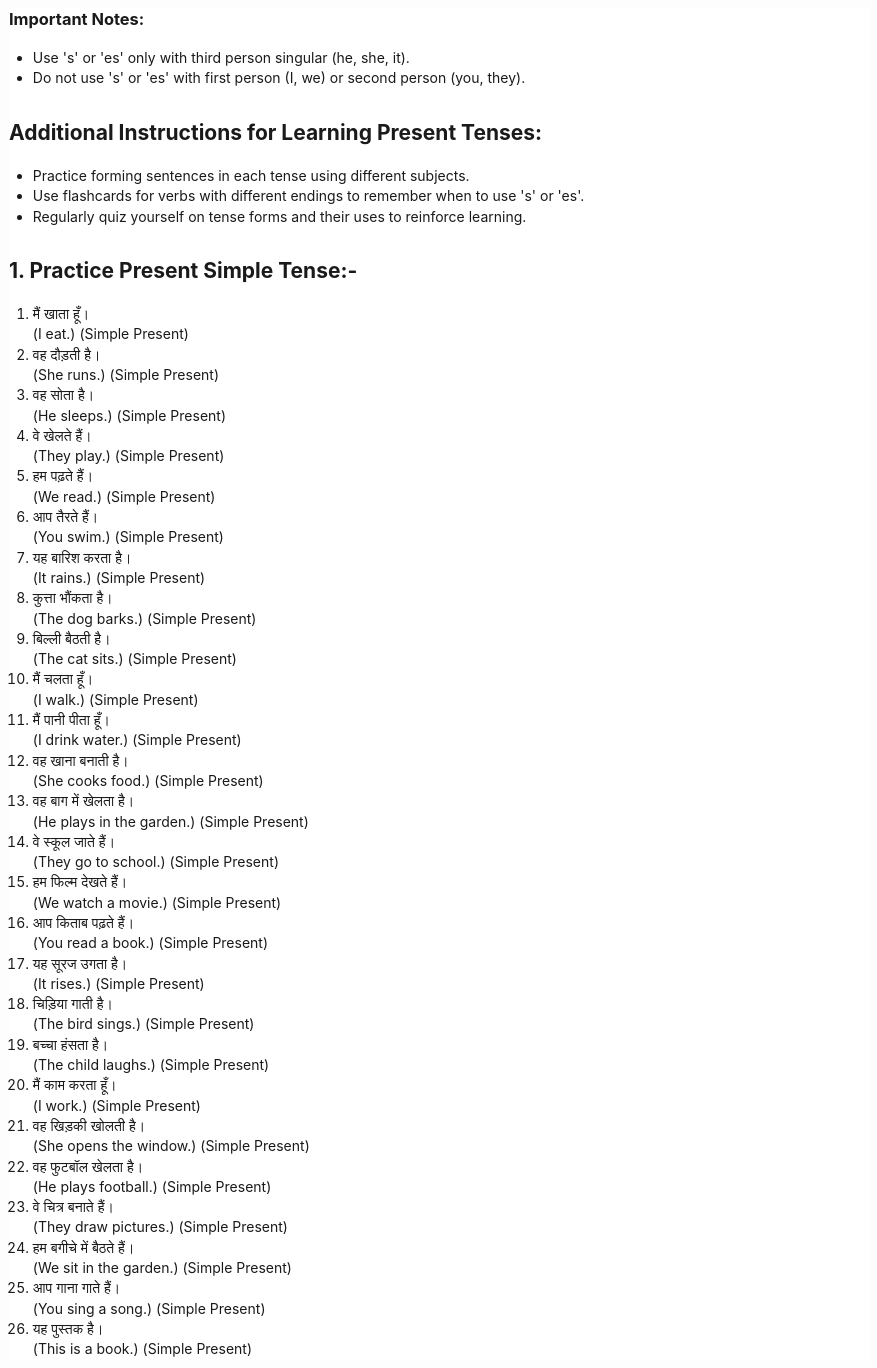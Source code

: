 ### Important Notes:
- Use 's' or 'es' only with third person singular (he, she, it).
- Do not use 's' or 'es' with first person (I, we) or second person (you, they).

## Additional Instructions for Learning Present Tenses:
- Practice forming sentences in each tense using different subjects.
- Use flashcards for verbs with different endings to remember when to use 's' or 'es'.
- Regularly quiz yourself on tense forms and their uses to reinforce learning.

## 1. Practice Present Simple Tense:-
1. मैं खाता हूँ।  
   (I eat.) (Simple Present)  
2. वह दौड़ती है।  
   (She runs.) (Simple Present)  
3. वह सोता है।  
   (He sleeps.) (Simple Present)  
4. वे खेलते हैं।  
   (They play.) (Simple Present)  
5. हम पढ़ते हैं।  
   (We read.) (Simple Present)  
6. आप तैरते हैं।  
   (You swim.) (Simple Present)  
7. यह बारिश करता है।  
   (It rains.) (Simple Present)  
8. कुत्ता भौंकता है।  
   (The dog barks.) (Simple Present)  
9. बिल्ली बैठती है।  
   (The cat sits.) (Simple Present)  
10. मैं चलता हूँ।  
    (I walk.) (Simple Present)  
11. मैं पानी पीता हूँ।  
    (I drink water.) (Simple Present)  
12. वह खाना बनाती है।  
    (She cooks food.) (Simple Present)  
13. वह बाग में खेलता है।  
    (He plays in the garden.) (Simple Present)  
14. वे स्कूल जाते हैं।  
    (They go to school.) (Simple Present)  
15. हम फिल्म देखते हैं।  
    (We watch a movie.) (Simple Present)  
16. आप किताब पढ़ते हैं।  
    (You read a book.) (Simple Present)  
17. यह सूरज उगता है।  
    (It rises.) (Simple Present)  
18. चिड़िया गाती है।  
    (The bird sings.) (Simple Present)  
19. बच्चा हंसता है।  
    (The child laughs.) (Simple Present)  
20. मैं काम करता हूँ।  
    (I work.) (Simple Present)  
21. वह खिड़की खोलती है।  
    (She opens the window.) (Simple Present)  
22. वह फुटबॉल खेलता है।  
    (He plays football.) (Simple Present)  
23. वे चित्र बनाते हैं।  
    (They draw pictures.) (Simple Present)  
24. हम बगीचे में बैठते हैं।  
    (We sit in the garden.) (Simple Present)  
25. आप गाना गाते हैं।  
    (You sing a song.) (Simple Present)  
26. यह पुस्तक है।  
    (This is a book.) (Simple Present)  